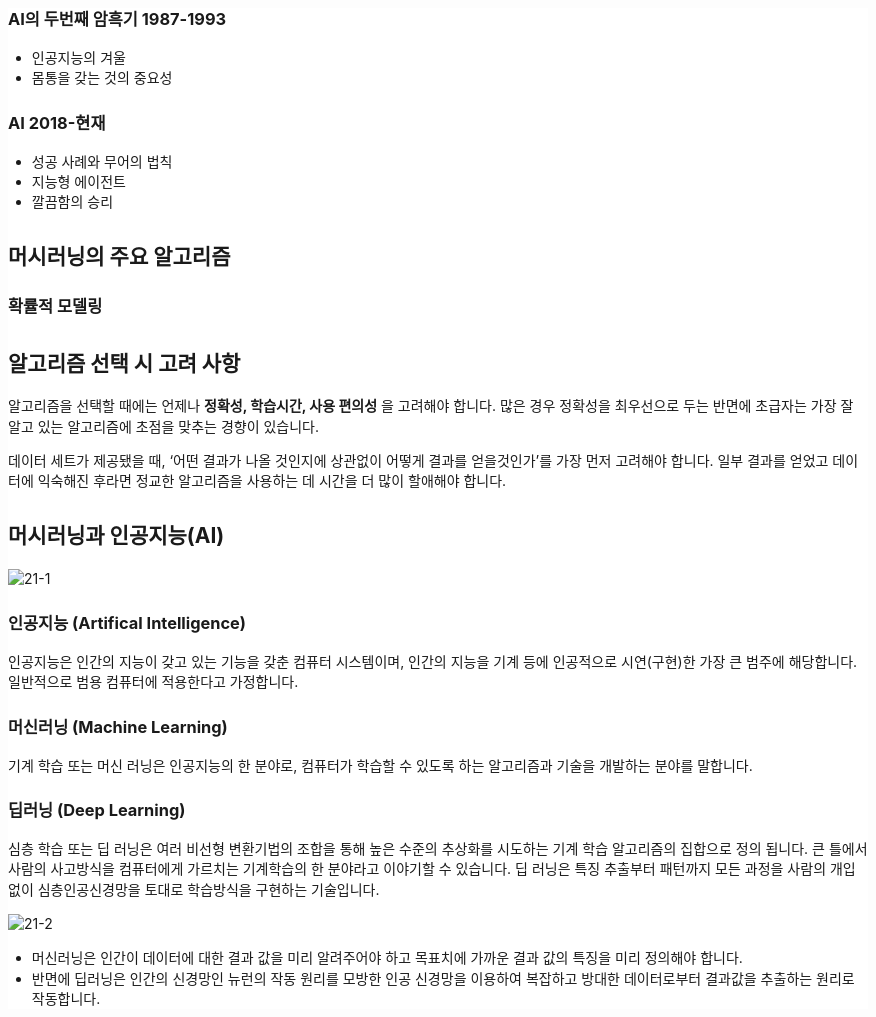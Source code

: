 ### AI의 두번째 암흑기 1987-1993

- 인공지능의 겨울
- 몸통을 갖는 것의 중요성

### AI 2018-현재

- 성공 사례와 무어의 법칙
- 지능형 에이전트
- 깔끔함의 승리



## 머시러닝의 주요 알고리즘

### 확률적 모델링





## 알고리즘 선택 시 고려 사항

알고리즘을 선택할 때에는 언제나 **정확성, 학습시간, 사용 편의성** 을 고려해야 합니다. 많은 경우 정확성을 최우선으로 두는 반면에 초급자는 가장 잘 알고 있는 알고리즘에 초점을 맞추는 경향이 있습니다.

데이터 세트가 제공됐을 때, ‘어떤 결과가 나올 것인지에 상관없이 어떻게 결과를 얻을것인가’를 가장 먼저 고려해야 합니다. 일부 결과를 얻었고 데이터에 익숙해진 후라면 정교한 알고리즘을 사용하는 데 시간을 더 많이 할애해야 합니다.



## 머시러닝과 인공지능(AI)

![21-1](https://hyeonjiwon.github.io/assets/img/21-1.png)

### 인공지능 (Artifical Intelligence)

인공지능은 인간의 지능이 갖고 있는 기능을 갖춘 컴퓨터 시스템이며, 인간의 지능을 기계 등에 인공적으로 시연(구현)한 가장 큰 범주에 해당합니다. 일반적으로 범용 컴퓨터에 적용한다고 가정합니다.

### 머신러닝 (Machine Learning)

기계 학습 또는 머신 러닝은 인공지능의 한 분야로, 컴퓨터가 학습할 수 있도록 하는 알고리즘과 기술을 개발하는 분야를 말합니다.

### 딥러닝 (Deep Learning)

심층 학습 또는 딥 러닝은 여러 비선형 변환기법의 조합을 통해 높은 수준의 추상화를 시도하는 기계 학습 알고리즘의 집합으로 정의 됩니다. 큰 틀에서 사람의 사고방식을 컴퓨터에게 가르치는 기계학습의 한 분야라고 이야기할 수 있습니다. 딥 러닝은 특징 추출부터 패턴까지 모든 과정을 사람의 개입 없이 심층인공신경망을 토대로 학습방식을 구현하는 기술입니다.

![21-2](https://hyeonjiwon.github.io/assets/img/21-2.png)

- 머신러닝은 인간이 데이터에 대한 결과 값을 미리 알려주어야 하고 목표치에 가까운 결과 값의 특징을 미리 정의해야 합니다.
- 반면에 딥러닝은 인간의 신경망인 뉴런의 작동 원리를 모방한 인공 신경망을 이용하여 복잡하고 방대한 데이터로부터 결과값을 추출하는 원리로 작동합니다.
